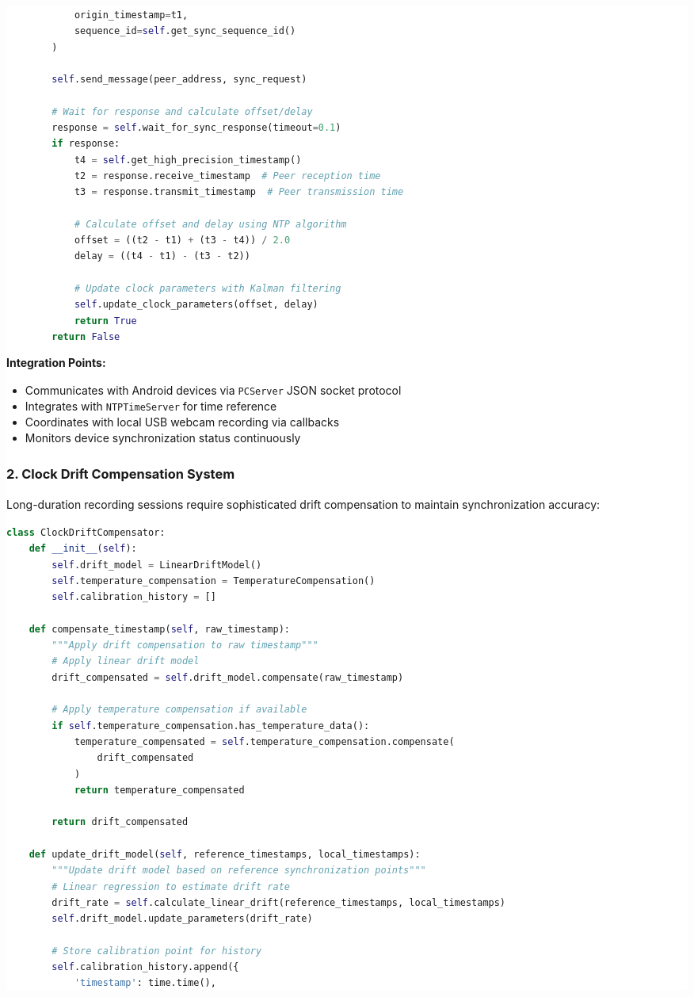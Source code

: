 ```python
            origin_timestamp=t1,
            sequence_id=self.get_sync_sequence_id()
        )
        
        self.send_message(peer_address, sync_request)
        
        # Wait for response and calculate offset/delay
        response = self.wait_for_sync_response(timeout=0.1)
        if response:
            t4 = self.get_high_precision_timestamp()
            t2 = response.receive_timestamp  # Peer reception time
            t3 = response.transmit_timestamp  # Peer transmission time
            
            # Calculate offset and delay using NTP algorithm
            offset = ((t2 - t1) + (t3 - t4)) / 2.0
            delay = ((t4 - t1) - (t3 - t2))
            
            # Update clock parameters with Kalman filtering
            self.update_clock_parameters(offset, delay)
            return True
        return False
```

**Integration Points:**
- Communicates with Android devices via `PCServer` JSON socket protocol
- Integrates with `NTPTimeServer` for time reference
- Coordinates with local USB webcam recording via callbacks
- Monitors device synchronization status continuously

### 2. Clock Drift Compensation System

Long-duration recording sessions require sophisticated drift compensation to maintain synchronization accuracy:

```python
class ClockDriftCompensator:
    def __init__(self):
        self.drift_model = LinearDriftModel()
        self.temperature_compensation = TemperatureCompensation()
        self.calibration_history = []
    
    def compensate_timestamp(self, raw_timestamp):
        """Apply drift compensation to raw timestamp"""
        # Apply linear drift model
        drift_compensated = self.drift_model.compensate(raw_timestamp)
        
        # Apply temperature compensation if available
        if self.temperature_compensation.has_temperature_data():
            temperature_compensated = self.temperature_compensation.compensate(
                drift_compensated
            )
            return temperature_compensated
        
        return drift_compensated
    
    def update_drift_model(self, reference_timestamps, local_timestamps):
        """Update drift model based on reference synchronization points"""
        # Linear regression to estimate drift rate
        drift_rate = self.calculate_linear_drift(reference_timestamps, local_timestamps)
        self.drift_model.update_parameters(drift_rate)
        
        # Store calibration point for history
        self.calibration_history.append({
            'timestamp': time.time(),
```